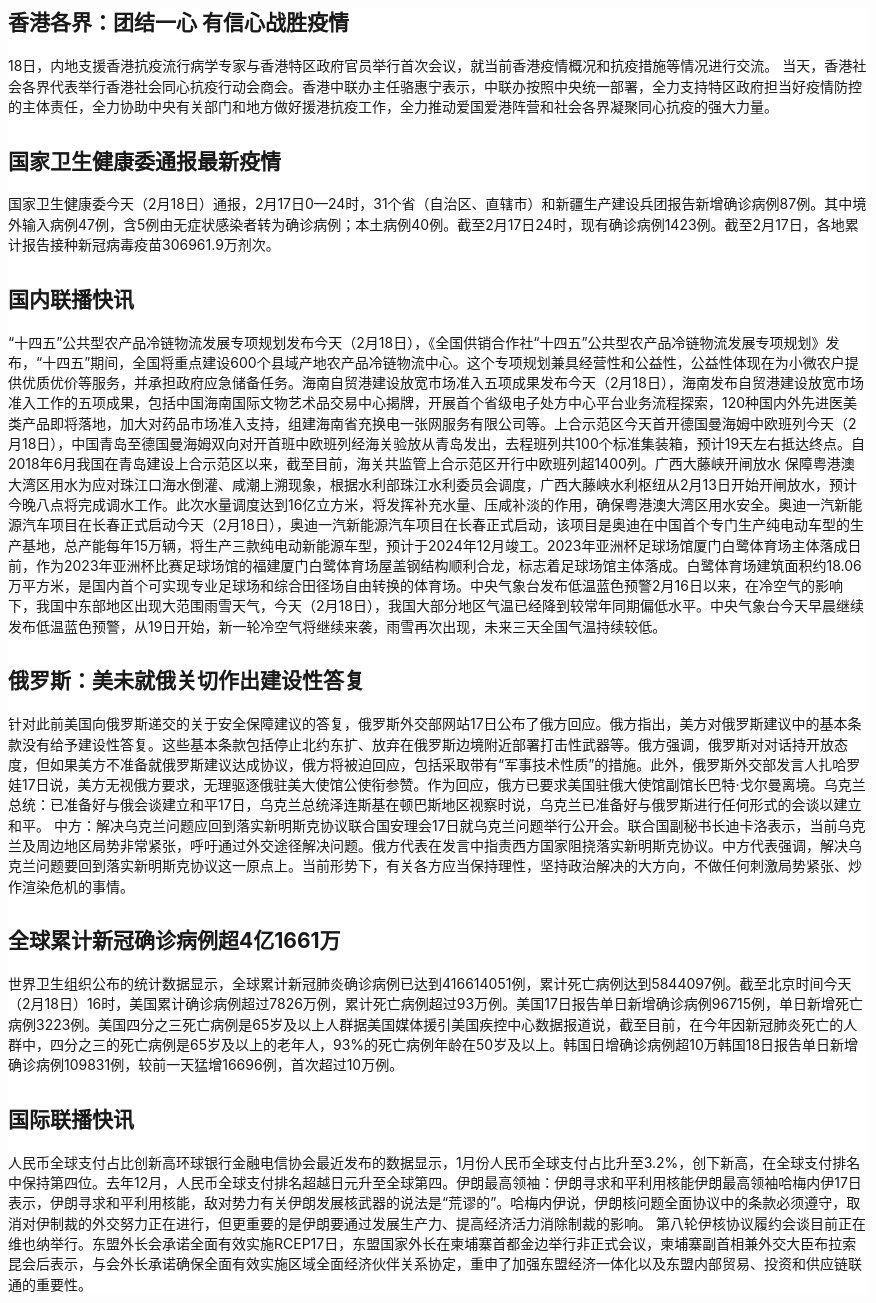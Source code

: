 
## 香港各界：团结一心 有信心战胜疫情


18日，内地支援香港抗疫流行病学专家与香港特区政府官员举行首次会议，就当前香港疫情概况和抗疫措施等情况进行交流。 当天，香港社会各界代表举行香港社会同心抗疫行动会商会。香港中联办主任骆惠宁表示，中联办按照中央统一部署，全力支持特区政府担当好疫情防控的主体责任，全力协助中央有关部门和地方做好援港抗疫工作，全力推动爱国爱港阵营和社会各界凝聚同心抗疫的强大力量。


## 国家卫生健康委通报最新疫情


国家卫生健康委今天（2月18日）通报，2月17日0—24时，31个省（自治区、直辖市）和新疆生产建设兵团报告新增确诊病例87例。其中境外输入病例47例，含5例由无症状感染者转为确诊病例；本土病例40例。截至2月17日24时，现有确诊病例1423例。截至2月17日，各地累计报告接种新冠病毒疫苗306961.9万剂次。


## 国内联播快讯


“十四五”公共型农产品冷链物流发展专项规划发布今天（2月18日），《全国供销合作社“十四五”公共型农产品冷链物流发展专项规划》发布，“十四五”期间，全国将重点建设600个县域产地农产品冷链物流中心。这个专项规划兼具经营性和公益性，公益性体现在为小微农户提供优质优价等服务，并承担政府应急储备任务。海南自贸港建设放宽市场准入五项成果发布今天（2月18日），海南发布自贸港建设放宽市场准入工作的五项成果，包括中国海南国际文物艺术品交易中心揭牌，开展首个省级电子处方中心平台业务流程探索，120种国内外先进医美类产品即将落地，加大对药品市场准入支持，组建海南省充换电一张网服务有限公司等。上合示范区今天首开德国曼海姆中欧班列今天（2月18日），中国青岛至德国曼海姆双向对开首班中欧班列经海关验放从青岛发出，去程班列共100个标准集装箱，预计19天左右抵达终点。自2018年6月我国在青岛建设上合示范区以来，截至目前，海关共监管上合示范区开行中欧班列超1400列。广西大藤峡开闸放水 保障粤港澳大湾区用水为应对珠江口海水倒灌、咸潮上溯现象，根据水利部珠江水利委员会调度，广西大藤峡水利枢纽从2月13日开始开闸放水，预计今晚八点将完成调水工作。此次水量调度达到16亿立方米，将发挥补充水量、压咸补淡的作用，确保粤港澳大湾区用水安全。奥迪一汽新能源汽车项目在长春正式启动今天（2月18日），奥迪一汽新能源汽车项目在长春正式启动，该项目是奥迪在中国首个专门生产纯电动车型的生产基地，总产能每年15万辆，将生产三款纯电动新能源车型，预计于2024年12月竣工。2023年亚洲杯足球场馆厦门白鹭体育场主体落成日前，作为2023年亚洲杯比赛足球场馆的福建厦门白鹭体育场屋盖钢结构顺利合龙，标志着足球场馆主体落成。白鹭体育场建筑面积约18.06万平方米，是国内首个可实现专业足球场和综合田径场自由转换的体育场。中央气象台发布低温蓝色预警2月16日以来，在冷空气的影响下，我国中东部地区出现大范围雨雪天气，今天（2月18日），我国大部分地区气温已经降到较常年同期偏低水平。中央气象台今天早晨继续发布低温蓝色预警，从19日开始，新一轮冷空气将继续来袭，雨雪再次出现，未来三天全国气温持续较低。


## 俄罗斯：美未就俄关切作出建设性答复


针对此前美国向俄罗斯递交的关于安全保障建议的答复，俄罗斯外交部网站17日公布了俄方回应。俄方指出，美方对俄罗斯建议中的基本条款没有给予建设性答复。这些基本条款包括停止北约东扩、放弃在俄罗斯边境附近部署打击性武器等。俄方强调，俄罗斯对对话持开放态度，但如果美方不准备就俄罗斯建议达成协议，俄方将被迫回应，包括采取带有“军事技术性质”的措施。此外，俄罗斯外交部发言人扎哈罗娃17日说，美方无视俄方要求，无理驱逐俄驻美大使馆公使衔参赞。作为回应，俄方已要求美国驻俄大使馆副馆长巴特·戈尔曼离境。乌克兰总统：已准备好与俄会谈建立和平17日，乌克兰总统泽连斯基在顿巴斯地区视察时说，乌克兰已准备好与俄罗斯进行任何形式的会谈以建立和平。 中方：解决乌克兰问题应回到落实新明斯克协议联合国安理会17日就乌克兰问题举行公开会。联合国副秘书长迪卡洛表示，当前乌克兰及周边地区局势非常紧张，呼吁通过外交途径解决问题。俄方代表在发言中指责西方国家阻挠落实新明斯克协议。中方代表强调，解决乌克兰问题要回到落实新明斯克协议这一原点上。当前形势下，有关各方应当保持理性，坚持政治解决的大方向，不做任何刺激局势紧张、炒作渲染危机的事情。


## 全球累计新冠确诊病例超4亿1661万


世界卫生组织公布的统计数据显示，全球累计新冠肺炎确诊病例已达到416614051例，累计死亡病例达到5844097例。截至北京时间今天（2月18日）16时，美国累计确诊病例超过7826万例，累计死亡病例超过93万例。美国17日报告单日新增确诊病例96715例，单日新增死亡病例3223例。美国四分之三死亡病例是65岁及以上人群据美国媒体援引美国疾控中心数据报道说，截至目前，在今年因新冠肺炎死亡的人群中，四分之三的死亡病例是65岁及以上的老年人，93%的死亡病例年龄在50岁及以上。韩国日增确诊病例超10万韩国18日报告单日新增确诊病例109831例，较前一天猛增16696例，首次超过10万例。


## 国际联播快讯


人民币全球支付占比创新高环球银行金融电信协会最近发布的数据显示，1月份人民币全球支付占比升至3.2%，创下新高，在全球支付排名中保持第四位。去年12月，人民币全球支付排名超越日元升至全球第四。伊朗最高领袖：伊朗寻求和平利用核能伊朗最高领袖哈梅内伊17日表示，伊朗寻求和平利用核能，敌对势力有关伊朗发展核武器的说法是“荒谬的”。哈梅内伊说，伊朗核问题全面协议中的条款必须遵守，取消对伊制裁的外交努力正在进行，但更重要的是伊朗要通过发展生产力、提高经济活力消除制裁的影响。 第八轮伊核协议履约会谈目前正在维也纳举行。东盟外长会承诺全面有效实施RCEP17日，东盟国家外长在柬埔寨首都金边举行非正式会议，柬埔寨副首相兼外交大臣布拉索昆会后表示，与会外长承诺确保全面有效实施区域全面经济伙伴关系协定，重申了加强东盟经济一体化以及东盟内部贸易、投资和供应链联通的重要性。
